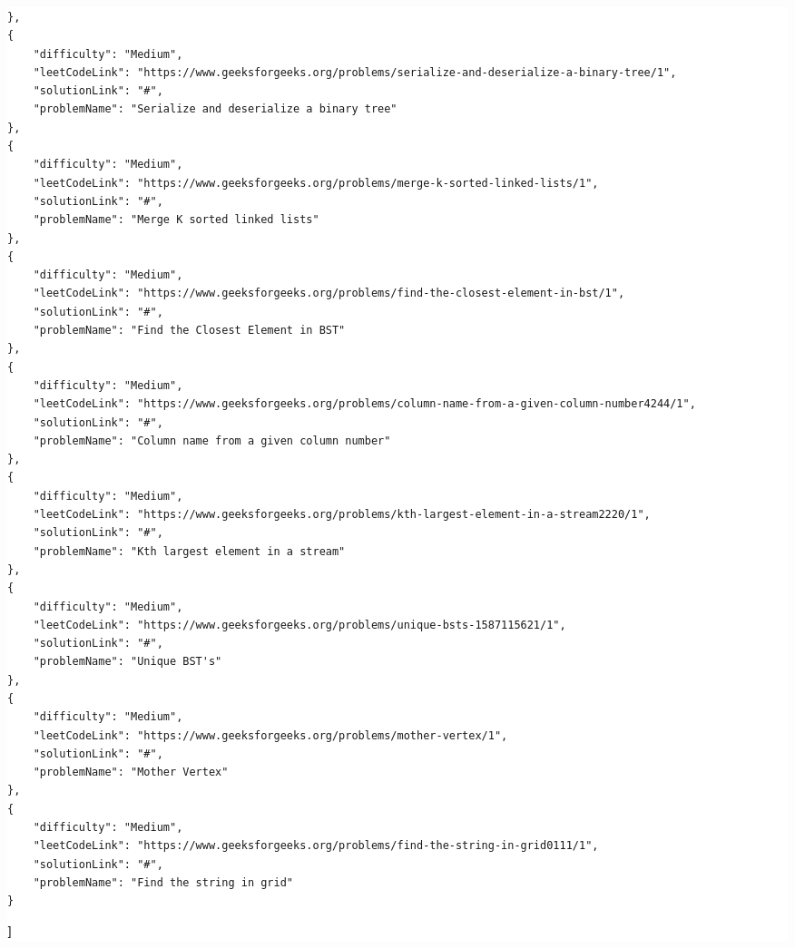     },
    {
        "difficulty": "Medium",
        "leetCodeLink": "https://www.geeksforgeeks.org/problems/serialize-and-deserialize-a-binary-tree/1",
        "solutionLink": "#",
        "problemName": "Serialize and deserialize a binary tree"
    },
    {
        "difficulty": "Medium",
        "leetCodeLink": "https://www.geeksforgeeks.org/problems/merge-k-sorted-linked-lists/1",
        "solutionLink": "#",
        "problemName": "Merge K sorted linked lists"
    },
    {
        "difficulty": "Medium",
        "leetCodeLink": "https://www.geeksforgeeks.org/problems/find-the-closest-element-in-bst/1",
        "solutionLink": "#",
        "problemName": "Find the Closest Element in BST"
    },
    {
        "difficulty": "Medium",
        "leetCodeLink": "https://www.geeksforgeeks.org/problems/column-name-from-a-given-column-number4244/1",
        "solutionLink": "#",
        "problemName": "Column name from a given column number"
    },
    {
        "difficulty": "Medium",
        "leetCodeLink": "https://www.geeksforgeeks.org/problems/kth-largest-element-in-a-stream2220/1",
        "solutionLink": "#",
        "problemName": "Kth largest element in a stream"
    },
    {
        "difficulty": "Medium",
        "leetCodeLink": "https://www.geeksforgeeks.org/problems/unique-bsts-1587115621/1",
        "solutionLink": "#",
        "problemName": "Unique BST's"
    },
    {
        "difficulty": "Medium",
        "leetCodeLink": "https://www.geeksforgeeks.org/problems/mother-vertex/1",
        "solutionLink": "#",
        "problemName": "Mother Vertex"
    },
    {
        "difficulty": "Medium",
        "leetCodeLink": "https://www.geeksforgeeks.org/problems/find-the-string-in-grid0111/1",
        "solutionLink": "#",
        "problemName": "Find the string in grid"
    }
]

